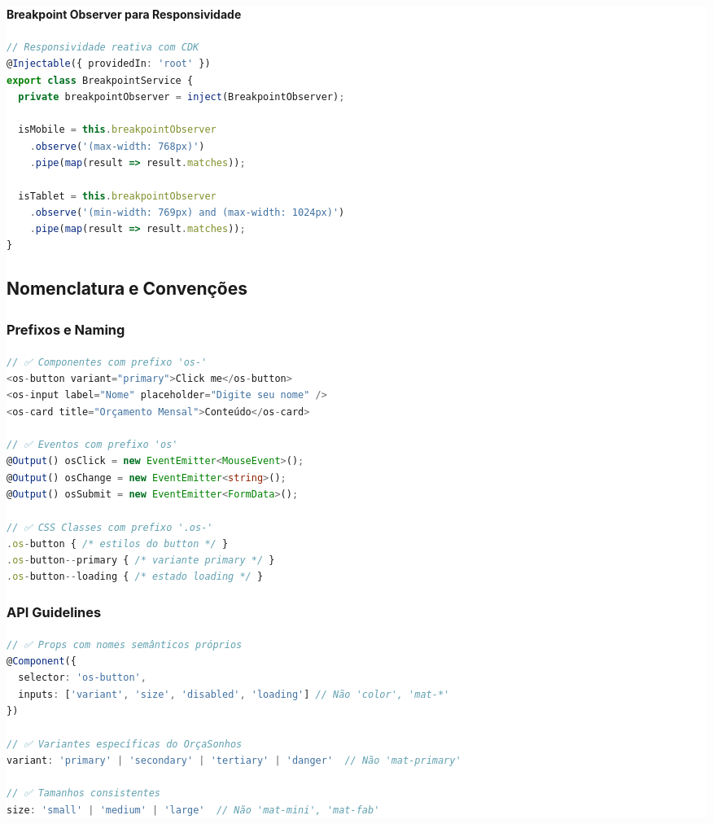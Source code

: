 #### Breakpoint Observer para Responsividade
```typescript
// Responsividade reativa com CDK
@Injectable({ providedIn: 'root' })
export class BreakpointService {
  private breakpointObserver = inject(BreakpointObserver);
  
  isMobile = this.breakpointObserver
    .observe('(max-width: 768px)')
    .pipe(map(result => result.matches));
    
  isTablet = this.breakpointObserver
    .observe('(min-width: 769px) and (max-width: 1024px)')
    .pipe(map(result => result.matches));
}
```

## Nomenclatura e Convenções

### Prefixos e Naming
```typescript
// ✅ Componentes com prefixo 'os-'
<os-button variant="primary">Click me</os-button>
<os-input label="Nome" placeholder="Digite seu nome" />
<os-card title="Orçamento Mensal">Conteúdo</os-card>

// ✅ Eventos com prefixo 'os' 
@Output() osClick = new EventEmitter<MouseEvent>();
@Output() osChange = new EventEmitter<string>();
@Output() osSubmit = new EventEmitter<FormData>();

// ✅ CSS Classes com prefixo '.os-'
.os-button { /* estilos do button */ }
.os-button--primary { /* variante primary */ }
.os-button--loading { /* estado loading */ }
```

### API Guidelines
```typescript
// ✅ Props com nomes semânticos próprios
@Component({
  selector: 'os-button',
  inputs: ['variant', 'size', 'disabled', 'loading'] // Não 'color', 'mat-*'
})

// ✅ Variantes específicas do OrçaSonhos
variant: 'primary' | 'secondary' | 'tertiary' | 'danger'  // Não 'mat-primary'

// ✅ Tamanhos consistentes
size: 'small' | 'medium' | 'large'  // Não 'mat-mini', 'mat-fab'
```
